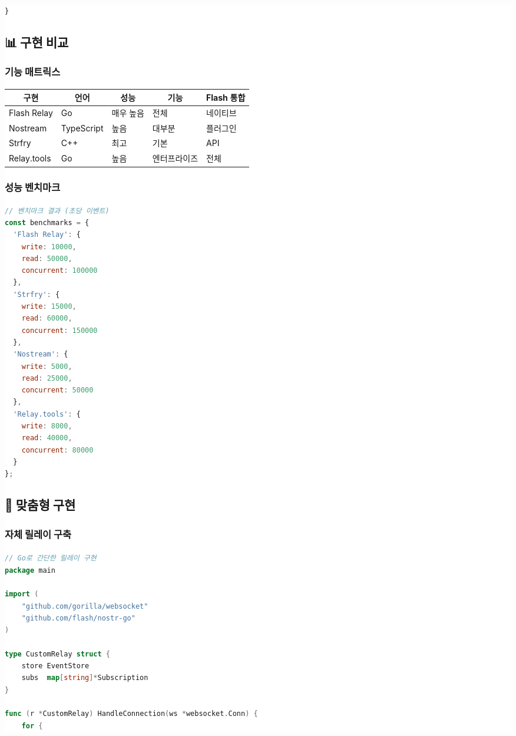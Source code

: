 ```typescript
}
```

## 📊 구현 비교

### 기능 매트릭스
| 구현 | 언어 | 성능 | 기능 | Flash 통합 |
|------|------|------|------|------------|
| Flash Relay | Go | 매우 높음 | 전체 | 네이티브 |
| Nostream | TypeScript | 높음 | 대부분 | 플러그인 |
| Strfry | C++ | 최고 | 기본 | API |
| Relay.tools | Go | 높음 | 엔터프라이즈 | 전체 |

### 성능 벤치마크
```javascript
// 벤치마크 결과 (초당 이벤트)
const benchmarks = {
  'Flash Relay': {
    write: 10000,
    read: 50000,
    concurrent: 100000
  },
  'Strfry': {
    write: 15000,
    read: 60000,
    concurrent: 150000
  },
  'Nostream': {
    write: 5000,
    read: 25000,
    concurrent: 50000
  },
  'Relay.tools': {
    write: 8000,
    read: 40000,
    concurrent: 80000
  }
};
```

## 🔧 맞춤형 구현

### 자체 릴레이 구축
```go
// Go로 간단한 릴레이 구현
package main

import (
    "github.com/gorilla/websocket"
    "github.com/flash/nostr-go"
)

type CustomRelay struct {
    store EventStore
    subs  map[string]*Subscription
}

func (r *CustomRelay) HandleConnection(ws *websocket.Conn) {
    for {
```
